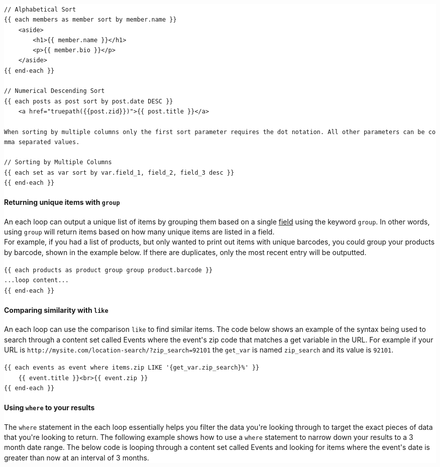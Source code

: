 ```
// Alphabetical Sort
{{ each members as member sort by member.name }}
    <aside>
        <h1>{{ member.name }}</h1>
        <p>{{ member.bio }}</p>
    </aside>
{{ end-each }}

// Numerical Descending Sort
{{ each posts as post sort by post.date DESC }}
    <a href="truepath({{post.zid}})">{{ post.title }}</a>

When sorting by multiple columns only the first sort parameter requires the dot notation. All other parameters can be comma separated values.

// Sorting by Multiple Columns
{{ each set as var sort by var.field_1, field_2, field_3 desc }}
{{ end-each }}
```

#### Returning unique items with `group` &#x20;

An each loop can output a unique list of items by grouping them based on a single [field](https://zesty.org/services/manager-ui/schema/fields#table-of-field-types) using the keyword `group`. In other words, using `group` will return items based on how many unique items are listed in a field. \
For example, if you had a list of products, but only wanted to print out items with unique barcodes, you could group your products by barcode, shown in the example below. If there are duplicates, only the most recent entry will be outputted.

```
{{ each products as product group group product.barcode }}
...loop content...
{{ end-each }}
```

#### Comparing similarity with `like`

An each loop can use the comparison `like` to find similar items. The code below shows an example of the syntax being used to search through a content set called Events where the event's zip code that matches a get variable in the URL. For example if your URL is `http://mysite.com/location-search/?zip_search=92101` the `get_var` is named `zip_search` and its value is `92101`.

```
{{ each events as event where items.zip LIKE '{get_var.zip_search}%' }}    
    {{ event.title }}<br>{{ event.zip }}
{{ end-each }}
```

#### Using `where` to your results

The `where` statement in the each loop essentially helps you filter the data you're looking through to target the exact pieces of data that you're looking to return. The following example shows how to use a `where` statement to narrow down your results to a 3 month date range. The below code is looping through a content set called Events and looking for items where the event's date is greater than now at an interval of 3 months.
